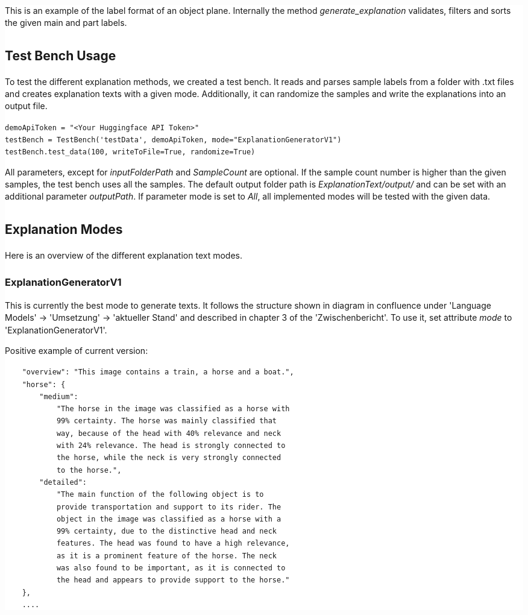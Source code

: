 This is an example of the label format of an object plane.
Internally the method *generate_explanation* validates, filters and sorts
the given main and part labels.

## Test Bench Usage
To test the different explanation methods, we created a test bench. 
It reads and parses sample labels from a folder with .txt files and creates
explanation texts with a given mode. Additionally, it can randomize the samples
and write the explanations into an output file.
```
demoApiToken = "<Your Huggingface API Token>"
testBench = TestBench('testData', demoApiToken, mode="ExplanationGeneratorV1")
testBench.test_data(100, writeToFile=True, randomize=True)
```
All parameters, except for *inputFolderPath* and *SampleCount* are optional.
If the sample count number is higher than the given samples, the test bench
uses all the samples. The default output folder path is *ExplanationText/output/*
and can be set with an additional parameter *outputPath*.
If parameter mode is set to *All*, all implemented modes will be tested with the
given data.

## Explanation Modes
Here is an overview of the different explanation text modes.

### ExplanationGeneratorV1
This is currently the best mode to generate texts. It follows the structure 
shown in diagram in confluence under 'Language Models' -> 'Umsetzung' -> 'aktueller Stand'
and described in chapter 3 of the 'Zwischenbericht'. To use it, set attribute *mode* to 
'ExplanationGeneratorV1'.

Positive example of current version:
```
    "overview": "This image contains a train, a horse and a boat.",
    "horse": {
        "medium": 
            "The horse in the image was classified as a horse with 
            99% certainty. The horse was mainly classified that 
            way, because of the head with 40% relevance and neck
            with 24% relevance. The head is strongly connected to
            the horse, while the neck is very strongly connected
            to the horse.",
        "detailed": 
            "The main function of the following object is to 
            provide transportation and support to its rider. The 
            object in the image was classified as a horse with a
            99% certainty, due to the distinctive head and neck 
            features. The head was found to have a high relevance,
            as it is a prominent feature of the horse. The neck 
            was also found to be important, as it is connected to
            the head and appears to provide support to the horse."
    },
    ....
```
